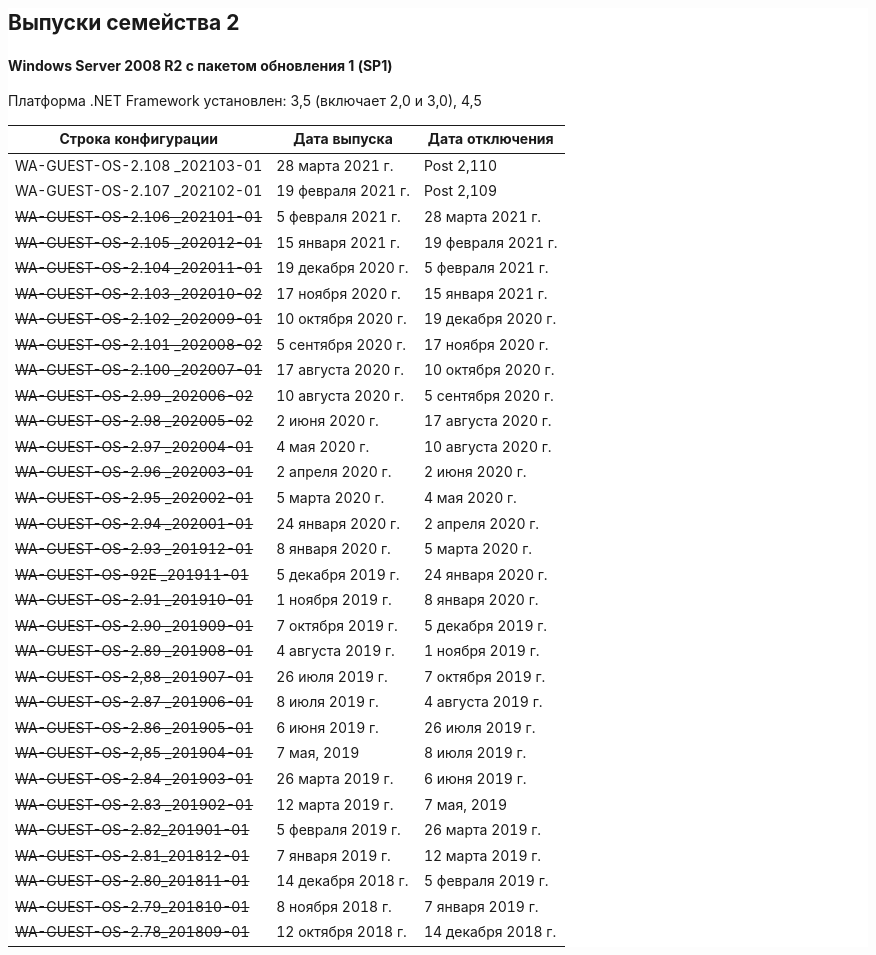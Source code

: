 ## <a name="family-2-releases"></a>Выпуски семейства 2
**Windows Server 2008 R2 с пакетом обновления 1 (SP1)**

Платформа .NET Framework установлен: 3,5 (включает 2,0 и 3,0), 4,5

| Строка конфигурации | Дата выпуска | Дата отключения |
| --- | --- | --- |
|  WA-GUEST-OS-2.108 _202103-01  |  28 марта 2021 г.  |  Post 2,110  |
|  WA-GUEST-OS-2.107 _202102-01  |  19 февраля 2021 г.  |  Post 2,109  |  
|~~WA-GUEST-OS-2.106 _202101-01~~|  5 февраля 2021 г.  |  28 марта 2021 г.  |  
|~~WA-GUEST-OS-2.105 _202012-01~~|  15 января 2021 г.  |  19 февраля 2021 г.  |  
|~~WA-GUEST-OS-2.104 _202011-01~~|  19 декабря 2020 г.  |  5 февраля 2021 г.  |  
|~~WA-GUEST-OS-2.103 _202010-02~~|  17 ноября 2020 г.  |  15 января 2021 г.  |  
|~~WA-GUEST-OS-2.102 _202009-01~~|  10 октября 2020 г.  |  19 декабря 2020 г.  |  
|~~WA-GUEST-OS-2.101 _202008-02~~|  5 сентября 2020 г.  |  17 ноября 2020 г. |    
|~~WA-GUEST-OS-2.100 _202007-01~~|  17 августа 2020 г.  |  10 октября 2020 г.  |  
|~~WA-GUEST-OS-2.99 _202006-02~~|  10 августа 2020 г.  | 5 сентября 2020 г.  |  
|~~WA-GUEST-OS-2.98 _202005-02~~|  2 июня 2020 г.  |  17 августа 2020 г.  |  
|~~WA-GUEST-OS-2.97 _202004-01~~|  4 мая 2020 г.  |  10 августа 2020 г.  |  
|~~WA-GUEST-OS-2.96 _202003-01~~|  2 апреля 2020 г.  |  2 июня 2020 г.  |  
|~~WA-GUEST-OS-2.95 _202002-01~~|  5 марта 2020 г.  |  4 мая 2020 г.  |  
|~~WA-GUEST-OS-2.94 _202001-01~~|  24 января 2020 г.  |  2 апреля 2020 г.  |  
|~~WA-GUEST-OS-2.93 _201912-01~~| 8 января 2020 г. | 5 марта 2020 г. |  
|~~WA-GUEST-OS-92E _201911-01~~| 5 декабря 2019 г. | 24 января 2020 г. |  
|~~WA-GUEST-OS-2.91 _201910-01~~| 1 ноября 2019 г. | 8 января 2020 г. |  
|~~WA-GUEST-OS-2.90 _201909-01~~| 7 октября 2019 г. | 5 декабря 2019 г. |  
|~~WA-GUEST-OS-2.89 _201908-01~~| 4 августа 2019 г. | 1 ноября 2019 г. |  
|~~WA-GUEST-OS-2,88 _201907-01~~| 26 июля 2019 г. | 7 октября 2019 г. |
|~~WA-GUEST-OS-2.87 _201906-01~~|8 июля 2019 г. | 4 августа 2019 г. |
|~~WA-GUEST-OS-2.86 _201905-01~~ |6 июня 2019 г. |26 июля 2019 г. |
|~~WA-GUEST-OS-2,85 _201904-01~~ |7 мая, 2019 |8 июля 2019 г. |
|~~WA-GUEST-OS-2.84 _201903-01~~ |26 марта 2019 г. |6 июня 2019 г. |
|~~WA-GUEST-OS-2.83 _201902-01~~ |12 марта 2019 г. |7 мая, 2019 |
|~~WA-GUEST-OS-2.82_201901-01~~ |5 февраля 2019 г. |26 марта 2019 г. |
|~~WA-GUEST-OS-2.81_201812-01~~ |7 января 2019 г. |12 марта 2019 г. |
|~~WA-GUEST-OS-2.80_201811-01~~ |14 декабря 2018 г. |5 февраля 2019 г. |
|~~WA-GUEST-OS-2.79_201810-01~~ |8 ноября 2018 г. |7 января 2019 г. |
|~~WA-GUEST-OS-2.78_201809-01~~ |12 октября 2018 г. |14 декабря 2018 г. |
